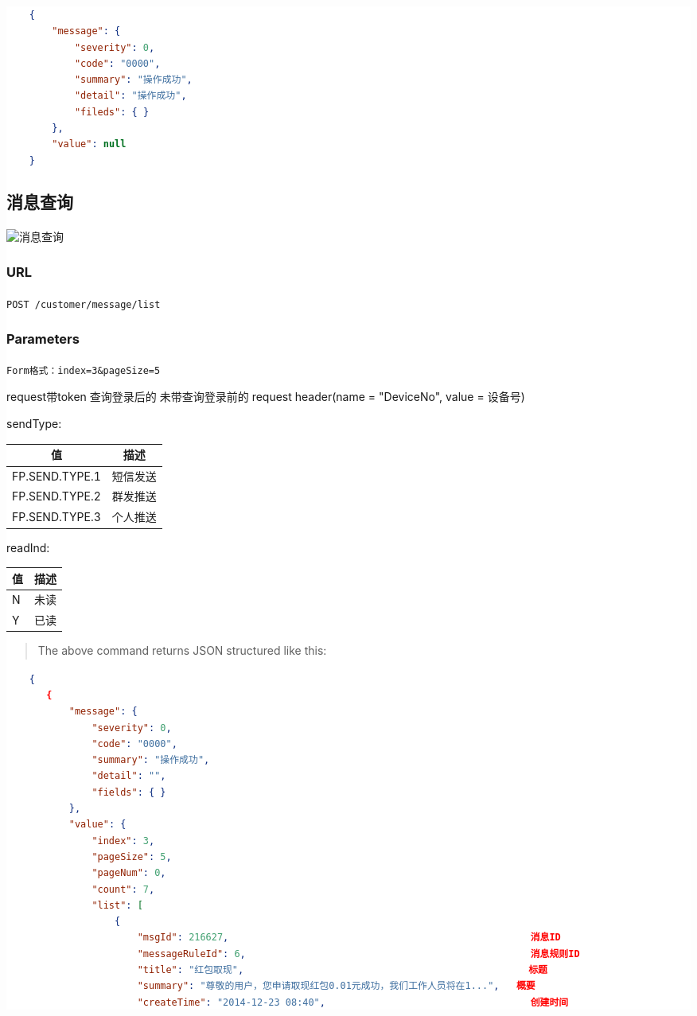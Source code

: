 ```json
    {
        "message": {
            "severity": 0,
            "code": "0000",
            "summary": "操作成功",
            "detail": "操作成功",
            "fileds": { }
        },
        "value": null
    }
```


## 消息查询

![消息查询](./message_list.png)

### URL
`POST /customer/message/list`

### Parameters
`Form格式：index=3&pageSize=5`

request带token 查询登录后的  未带查询登录前的
request header(name = "DeviceNo", value = 设备号)

sendType:

值              |       描述
--------------  | -----------
FP.SEND.TYPE.1  |	短信发送
FP.SEND.TYPE.2  |	群发推送
FP.SEND.TYPE.3  |	个人推送

readInd:

值     |    描述
------ | -----------
N      |	未读
Y      |	已读

> The above command returns JSON structured like this:

```json
    {
       {
           "message": {
               "severity": 0,
               "code": "0000",
               "summary": "操作成功",
               "detail": "",
               "fields": { }
           },
           "value": {
               "index": 3,
               "pageSize": 5,
               "pageNum": 0,
               "count": 7,
               "list": [
                   {
                       "msgId": 216627,                                                     消息ID
                       "messageRuleId": 6,                                                  消息规则ID
                       "title": "红包取现",                                                  标题
                       "summary": "尊敬的用户，您申请取现红包0.01元成功，我们工作人员将在1...",   概要
                       "createTime": "2014-12-23 08:40",                                    创建时间
```